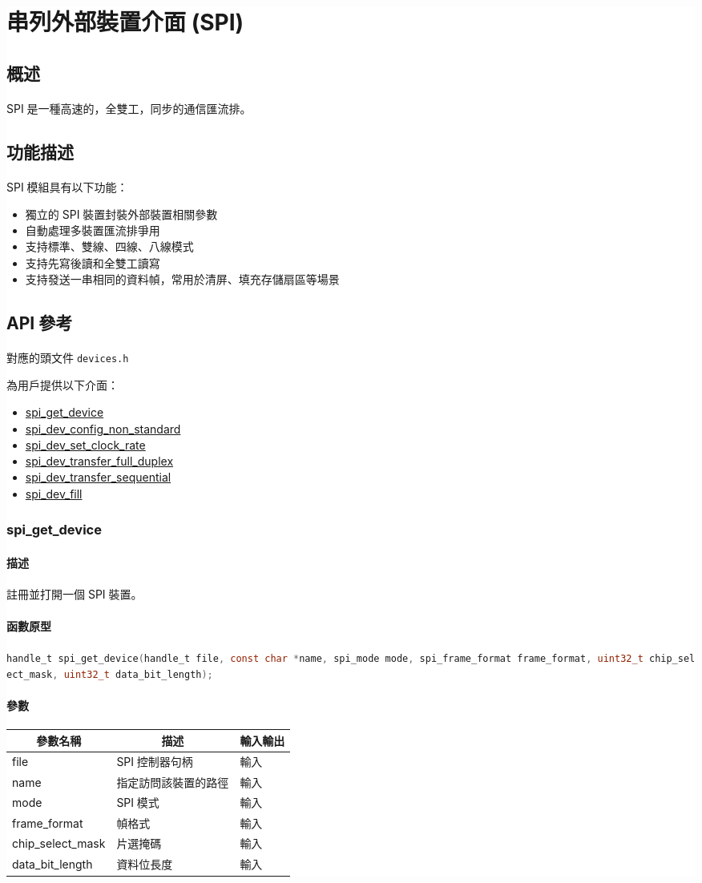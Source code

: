 # 串列外部裝置介面 (SPI)

## 概述

SPI 是一種高速的，全雙工，同步的通信匯流排。

## 功能描述

SPI 模組具有以下功能：

- 獨立的 SPI 裝置封裝外部裝置相關參數
- 自動處理多裝置匯流排爭用
- 支持標準、雙線、四線、八線模式
- 支持先寫後讀和全雙工讀寫
- 支持發送一串相同的資料幀，常用於清屏、填充存儲扇區等場景

## API 參考

對應的頭文件 `devices.h`

為用戶提供以下介面：

- [spi\_get\_device](#spigetdevice)
- [spi\_dev\_config\_non\_standard](#spidevconfignonstandard)
- [spi\_dev\_set\_clock\_rate](#spidevsetclockrate)
- [spi\_dev\_transfer\_full\_duplex](#spidevtransferfullduplex)
- [spi\_dev\_transfer\_sequential](#spidevtransfersequential)
- [spi\_dev\_fill](#spidevfill)

### spi\_get\_device

#### 描述

註冊並打開一個 SPI 裝置。

#### 函數原型

```c
handle_t spi_get_device(handle_t file, const char *name, spi_mode mode, spi_frame_format frame_format, uint32_t chip_select_mask, uint32_t data_bit_length);
```

#### 參數

| 參數名稱            |   描述             |  輸入輸出  |
| ------------------ | ------------------ | --------- |
| file               | SPI 控制器句柄      | 輸入       |
| name               | 指定訪問該裝置的路徑 | 輸入       |
| mode               | SPI 模式            | 輸入       |
| frame\_format      | 幀格式              | 輸入       |
| chip\_select\_mask | 片選掩碼            | 輸入       |
| data\_bit\_length  | 資料位長度          | 輸入       |
